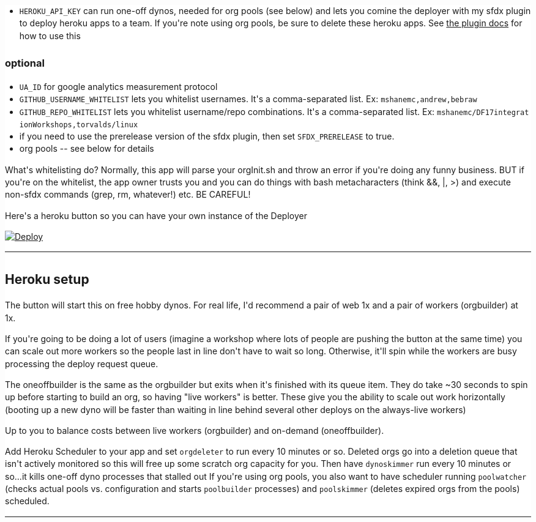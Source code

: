 -   `HEROKU_API_KEY` can run one-off dynos, needed for org pools (see below) and lets you comine the deployer with my sfdx plugin to deploy heroku apps to a team. If you're note using org pools, be sure to delete these heroku apps. See [the plugin docs](https://github.com/mshanemc/shane-sfdx-plugins#sfdx-shaneherokurepodeploy) for how to use this

### optional

-   `UA_ID` for google analytics measurement protocol
-   `GITHUB_USERNAME_WHITELIST` lets you whitelist usernames. It's a comma-separated list. Ex: `mshanemc,andrew,bebraw`
-   `GITHUB_REPO_WHITELIST` lets you whitelist username/repo combinations. It's a comma-separated list. Ex: `mshanemc/DF17integrationWorkshops,torvalds/linux`
-   if you need to use the prerelease version of the sfdx plugin, then set `SFDX_PRERELEASE` to true.
-   org pools -- see below for details

What's whitelisting do? Normally, this app will parse your orgInit.sh and throw an error if you're doing any funny business. BUT if you're on the whitelist, the app owner trusts you and you can do things with bash metacharacters (think &&, |, >) and execute non-sfdx commands (grep, rm, whatever!) etc. BE CAREFUL!

Here's a heroku button so you can have your own instance of the Deployer

[![Deploy](https://www.herokucdn.com/deploy/button.svg)](https://heroku.com/deploy?template=https%3A%2F%2Fgithub.com%2Fmshanemc%2Fdeploy-to-sfdx)

---

## Heroku setup

The button will start this on free hobby dynos. For real life, I'd recommend a pair of web 1x and a pair of workers (orgbuilder) at 1x.

If you're going to be doing a lot of users (imagine a workshop where lots of people are pushing the button at the same time) you can scale out more workers so the people last in line don't have to wait so long. Otherwise, it'll spin while the workers are busy processing the deploy request queue.

The oneoffbuilder is the same as the orgbuilder but exits when it's finished with its queue item. They do take ~30 seconds to spin up before starting to build an org, so having "live workers" is better. These give you the ability to scale out work horizontally (booting up a new dyno will be faster than waiting in line behind several other deploys on the always-live workers)

Up to you to balance costs between live workers (orgbuilder) and on-demand (oneoffbuilder).

Add Heroku Scheduler to your app and set `orgdeleter` to run every 10 minutes or so. Deleted orgs go into a deletion queue that isn't actively monitored so this will free up some scratch org capacity for you.
Then have `dynoskimmer` run every 10 minutes or so...it kills one-off dyno processes that stalled out
If you're using org pools, you also want to have scheduler running `poolwatcher` (checks actual pools vs. configuration and starts `poolbuilder` processes) and `poolskimmer` (deletes expired orgs from the pools) scheduled.

---
